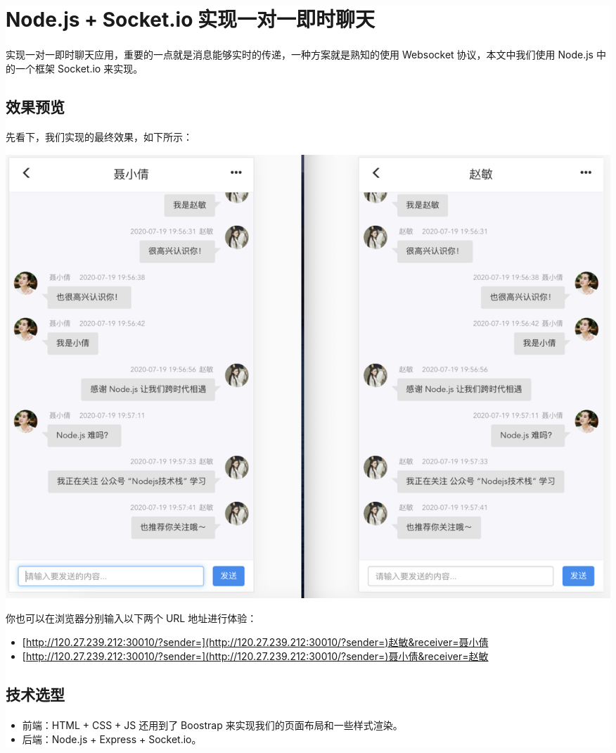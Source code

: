 # Node.js + Socket.io 实现一对一即时聊天

实现一对一即时聊天应用，重要的一点就是消息能够实时的传递，一种方案就是熟知的使用 Websocket 协议，本文中我们使用 Node.js 中的一个框架 Socket.io 来实现。

## 效果预览

先看下，我们实现的最终效果，如下所示：

![](./img/private-chat-socketio-demo.png)

你也可以在浏览器分别输入以下两个 URL 地址进行体验：

- [http://120.27.239.212:30010/?sender=](http://120.27.239.212:30010/?sender=)赵敏&receiver=聂小倩
- [http://120.27.239.212:30010/?sender=](http://120.27.239.212:30010/?sender=)聂小倩&receiver=赵敏

## 技术选型

- 前端：HTML + CSS + JS 还用到了 Boostrap 来实现我们的页面布局和一些样式渲染。
- 后端：Node.js + Express + Socket.io。
